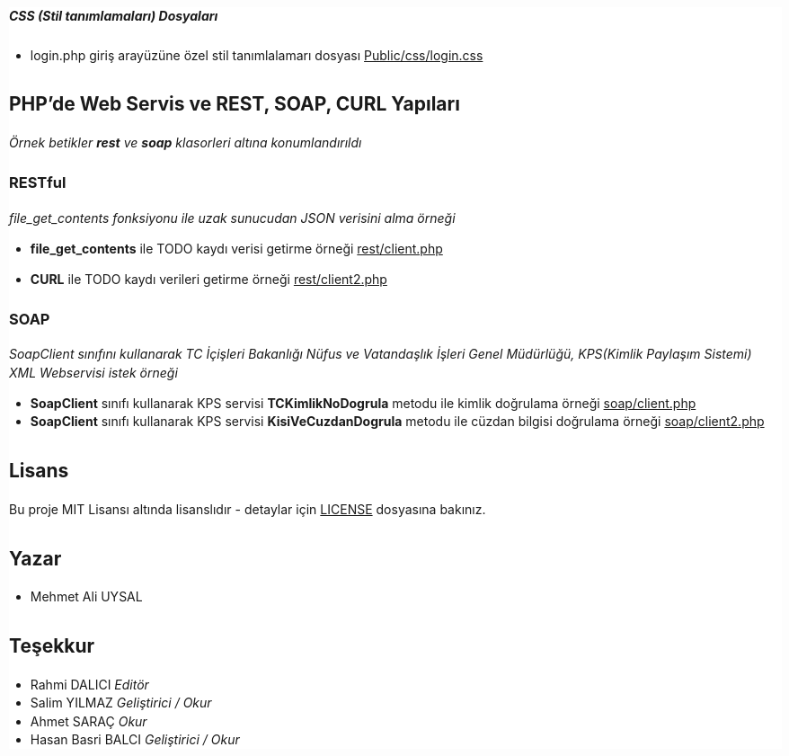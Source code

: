 ##### CSS (Stil tanımlamaları) Dosyaları
* login.php giriş arayüzüne özel stil tanımlalamarı dosyası [Public/css/login.css](https://github.com/phpegitim/kitap/blob/master/mvc/Public/css/login.css)

## PHP’de Web Servis ve REST, SOAP, CURL Yapıları 
*Örnek betikler **rest** ve **soap** klasorleri altına konumlandırıldı*

### RESTful 

*file_get_contents fonksiyonu ile uzak sunucudan JSON verisini alma örneği*
* **file_get_contents** ile TODO kaydı verisi getirme örneği [rest/client.php](https://github.com/phpegitim/kitap/blob/master/rest/client.php)

* **CURL** ile TODO kaydı verileri getirme örneği [rest/client2.php](https://github.com/phpegitim/kitap/blob/master/rest/client2.php)

### SOAP

*SoapClient sınıfını kullanarak TC İçişleri Bakanlığı Nüfus ve Vatandaşlık İşleri Genel Müdürlüğü, KPS(Kimlik Paylaşım Sistemi) XML Webservisi istek örneği*
* **SoapClient** sınıfı kullanarak KPS servisi **TCKimlikNoDogrula** metodu ile kimlik doğrulama örneği [soap/client.php](https://github.com/phpegitim/kitap/blob/master/soap/client.php)
* **SoapClient** sınıfı kullanarak KPS servisi **KisiVeCuzdanDogrula** metodu ile cüzdan bilgisi doğrulama örneği [soap/client2.php](https://github.com/phpegitim/kitap/blob/master/soap/client2.php)


## Lisans

Bu proje MIT Lisansı altında lisanslıdır - detaylar için [LICENSE](https://github.com/phpegitim/kitap/blob/master/LICENSE) dosyasına bakınız.

## Yazar
* Mehmet Ali UYSAL

## Teşekkur

* Rahmi DALICI *Editör*
* Salim YILMAZ *Geliştirici / Okur*
* Ahmet SARAÇ *Okur*
* Hasan Basri BALCI *Geliştirici / Okur*

